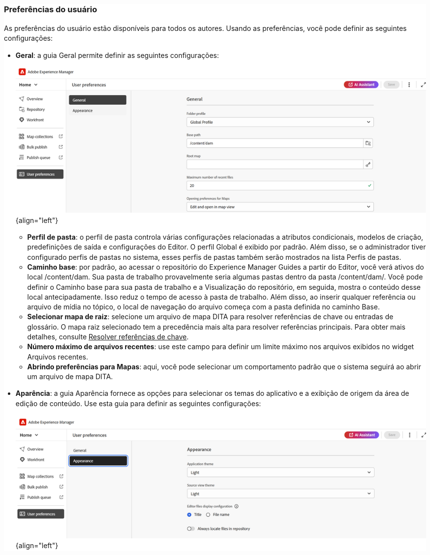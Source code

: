 ### Preferências do usuário

As preferências do usuário estão disponíveis para todos os autores. Usando as preferências, você pode definir as seguintes configurações:

- **Geral**: a guia Geral permite definir as seguintes configurações:

  ![](images/user_preference_editor-new.png){align="left"}

   - **Perfil de pasta**: o perfil de pasta controla várias configurações relacionadas a atributos condicionais, modelos de criação, predefinições de saída e configurações do Editor. O perfil Global é exibido por padrão. Além disso, se o administrador tiver configurado perfis de pastas no sistema, esses perfis de pastas também serão mostrados na lista Perfis de pastas.
   - **Caminho base**: por padrão, ao acessar o repositório do Experience Manager Guides a partir do Editor, você verá ativos do local /content/dam. Sua pasta de trabalho provavelmente seria algumas pastas dentro da pasta /content/dam/. Você pode definir o Caminho base para sua pasta de trabalho e a Visualização do repositório, em seguida, mostra o conteúdo desse local antecipadamente. Isso reduz o tempo de acesso à pasta de trabalho. Além disso, ao inserir qualquer referência ou arquivo de mídia no tópico, o local de navegação do arquivo começa com a pasta definida no caminho Base.
   - **Selecionar mapa de raiz**: selecione um arquivo de mapa DITA para resolver referências de chave ou entradas de glossário. O mapa raiz selecionado tem a precedência mais alta para resolver referências principais. Para obter mais detalhes, consulte [Resolver referências de chave](./map-editor-other-features.md).
   - **Número máximo de arquivos recentes**: use este campo para definir um limite máximo nos arquivos exibidos no widget Arquivos recentes.
   - **Abrindo preferências para Mapas**: aqui, você pode selecionar um comportamento padrão que o sistema seguirá ao abrir um arquivo de mapa DITA.

- **Aparência**: a guia Aparência fornece as opções para selecionar os temas do aplicativo e a exibição de origem da área de edição de conteúdo. Use esta guia para definir as seguintes configurações:

  ![](images/user_preference_editor_appearance.png){align="left"}
